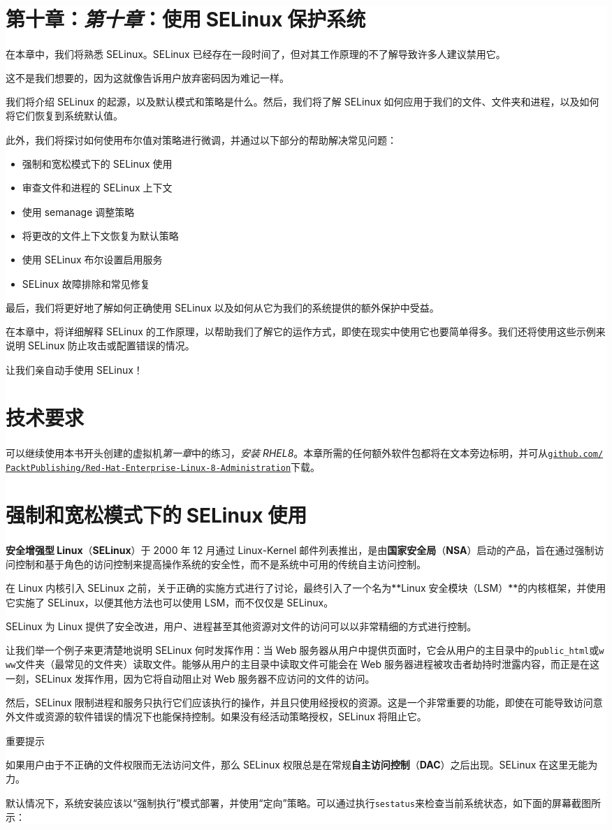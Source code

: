 # 第十章：*第十章*：使用 SELinux 保护系统

在本章中，我们将熟悉 SELinux。SELinux 已经存在一段时间了，但对其工作原理的不了解导致许多人建议禁用它。

这不是我们想要的，因为这就像告诉用户放弃密码因为难记一样。

我们将介绍 SELinux 的起源，以及默认模式和策略是什么。然后，我们将了解 SELinux 如何应用于我们的文件、文件夹和进程，以及如何将它们恢复到系统默认值。

此外，我们将探讨如何使用布尔值对策略进行微调，并通过以下部分的帮助解决常见问题：

+   强制和宽松模式下的 SELinux 使用

+   审查文件和进程的 SELinux 上下文

+   使用 semanage 调整策略

+   将更改的文件上下文恢复为默认策略

+   使用 SELinux 布尔设置启用服务

+   SELinux 故障排除和常见修复

最后，我们将更好地了解如何正确使用 SELinux 以及如何从它为我们的系统提供的额外保护中受益。

在本章中，将详细解释 SELinux 的工作原理，以帮助我们了解它的运作方式，即使在现实中使用它也要简单得多。我们还将使用这些示例来说明 SELinux 防止攻击或配置错误的情况。

让我们亲自动手使用 SELinux！

# 技术要求

可以继续使用本书开头创建的虚拟机*第一章*中的练习，*安装 RHEL8*。本章所需的任何额外软件包都将在文本旁边标明，并可从[`github.com/PacktPublishing/Red-Hat-Enterprise-Linux-8-Administration`](https://github.com/PacktPublishing/Red-Hat-Enterprise-Linux-8-Administration)下载。

# 强制和宽松模式下的 SELinux 使用

**安全增强型 Linux**（**SELinux**）于 2000 年 12 月通过 Linux-Kernel 邮件列表推出，是由**国家安全局**（**NSA**）启动的产品，旨在通过强制访问控制和基于角色的访问控制来提高操作系统的安全性，而不是系统中可用的传统自主访问控制。

在 Linux 内核引入 SELinux 之前，关于正确的实施方式进行了讨论，最终引入了一个名为**Linux 安全模块（LSM）**的内核框架，并使用它实施了 SELinux，以便其他方法也可以使用 LSM，而不仅仅是 SELinux。

SELinux 为 Linux 提供了安全改进，用户、进程甚至其他资源对文件的访问可以以非常精细的方式进行控制。

让我们举一个例子来更清楚地说明 SELinux 何时发挥作用：当 Web 服务器从用户中提供页面时，它会从用户的主目录中的`public_html`或`www`文件夹（最常见的文件夹）读取文件。能够从用户的主目录中读取文件可能会在 Web 服务器进程被攻击者劫持时泄露内容，而正是在这一刻，SELinux 发挥作用，因为它将自动阻止对 Web 服务器不应访问的文件的访问。

然后，SELinux 限制进程和服务只执行它们应该执行的操作，并且只使用经授权的资源。这是一个非常重要的功能，即使在可能导致访问意外文件或资源的软件错误的情况下也能保持控制。如果没有经活动策略授权，SELinux 将阻止它。

重要提示

如果用户由于不正确的文件权限而无法访问文件，那么 SELinux 权限总是在常规**自主访问控制**（**DAC**）之后出现。SELinux 在这里无能为力。

默认情况下，系统安装应该以“强制执行”模式部署，并使用“定向”策略。可以通过执行`sestatus`来检查当前系统状态，如下面的屏幕截图所示：

